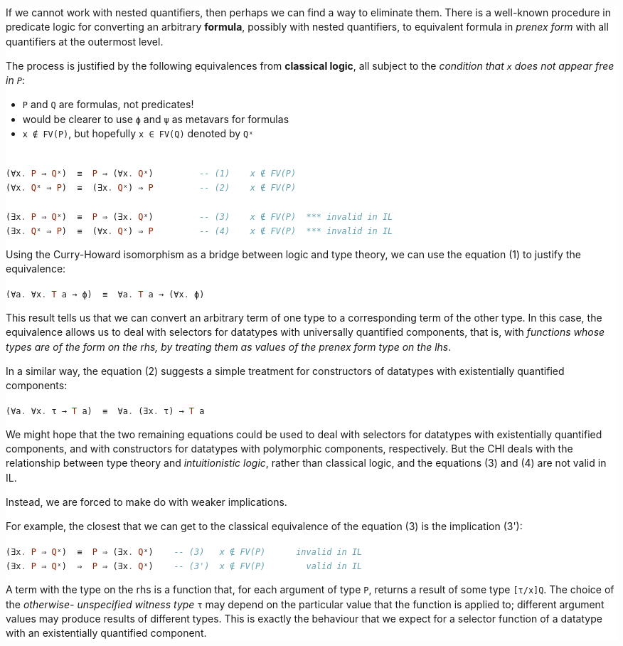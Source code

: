If we cannot work with nested quantifiers, then perhaps we can find a way to eliminate them. There is a well-known procedure in predicate logic for converting an arbitrary **formula**, possibly with nested quantifiers, to equivalent formula in *prenex form* with all quantifiers at the outermost level.

The process is justified by the following equivalences from **classical logic**, all subject to the *condition that `x` does not appear free in `P`*:

- `P` and `Q` are formulas, not predicates!
- would be clearer to use `ϕ` and `ψ` as metavars for formulas
- `x ∉ FV(P)`, but hopefully `x ∈ FV(Q)` denoted by `Qˣ`

```hs

(∀x. P ⇒ Qˣ)  ≡  P ⇒ (∀x. Qˣ)         -- (1)    x ∉ FV(P)
(∀x. Qˣ ⇒ P)  ≡  (∃x. Qˣ) ⇒ P         -- (2)    x ∉ FV(P)

(∃x. P ⇒ Qˣ)  ≡  P ⇒ (∃x. Qˣ)         -- (3)    x ∉ FV(P)  *** invalid in IL
(∃x. Qˣ ⇒ P)  ≡  (∀x. Qˣ) ⇒ P         -- (4)    x ∉ FV(P)  *** invalid in IL
```

Using the Curry-Howard isomorphism as a bridge between logic and type theory, we can use the equation (1) to justify the equivalence:

```hs
(∀a. ∀x. T a → ϕ)  ≡  ∀a. T a → (∀x. ϕ)
```

This result tells us that we can convert an arbitrary term of one type to a corresponding term of the other type. In this case, the equivalence allows us to deal with selectors for datatypes with universally quantified components, that is, with *functions whose types are of the form on the rhs, by treating them as values of the prenex form type on the lhs*.

In a similar way, the equation (2) suggests a simple treatment for constructors of datatypes with existentially quantified components:

```hs
(∀a. ∀x. τ → T a)  ≡  ∀a. (∃x. τ) → T a
```

We might hope that the two remaining equations could be used to deal with selectors for datatypes with existentially quantified components, and with constructors for datatypes with polymorphic components, respectively. But the CHI deals with the relationship between type theory and *intuitionistic logic*, rather than classical logic, and the equations (3) and (4) are not valid in IL.

Instead, we are forced to make do with weaker implications.

For example, the closest that we can get to the classical equivalence of the equation (3) is the implication (3'):

```hs
(∃x. P ⇒ Qˣ)  ≡  P ⇒ (∃x. Qˣ)    -- (3)   x ∉ FV(P)      invalid in IL
(∃x. P ⇒ Qˣ)  ⇒  P ⇒ (∃x. Qˣ)    -- (3')  x ∉ FV(P)        valid in IL
```

A term with the type on the rhs is a function that, for each argument of type `P`, returns a result of some type `[τ/x]Q`. The choice of the *otherwise- unspecified witness type* `τ` may depend on the particular value that the function is applied to; different argument values may produce results of different types. This is exactly the behaviour that we expect for a selector function of a datatype with an existentially quantified component.
